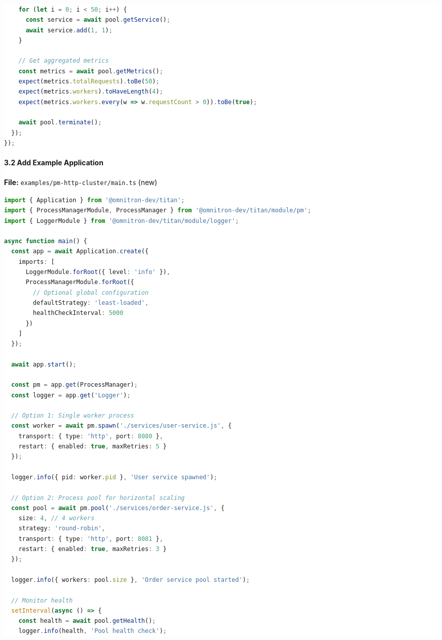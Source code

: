 ```typescript
    for (let i = 0; i < 50; i++) {
      const service = await pool.getService();
      await service.add(1, 1);
    }

    // Get aggregated metrics
    const metrics = await pool.getMetrics();
    expect(metrics.totalRequests).toBe(50);
    expect(metrics.workers).toHaveLength(4);
    expect(metrics.workers.every(w => w.requestCount > 0)).toBe(true);

    await pool.terminate();
  });
});
```

#### 3.2 Add Example Application

**File:** `examples/pm-http-cluster/main.ts` (new)

```typescript
import { Application } from '@omnitron-dev/titan';
import { ProcessManagerModule, ProcessManager } from '@omnitron-dev/titan/module/pm';
import { LoggerModule } from '@omnitron-dev/titan/module/logger';

async function main() {
  const app = await Application.create({
    imports: [
      LoggerModule.forRoot({ level: 'info' }),
      ProcessManagerModule.forRoot({
        // Optional global configuration
        defaultStrategy: 'least-loaded',
        healthCheckInterval: 5000
      })
    ]
  });

  await app.start();

  const pm = app.get(ProcessManager);
  const logger = app.get('Logger');

  // Option 1: Single worker process
  const worker = await pm.spawn('./services/user-service.js', {
    transport: { type: 'http', port: 8080 },
    restart: { enabled: true, maxRetries: 5 }
  });

  logger.info({ pid: worker.pid }, 'User service spawned');

  // Option 2: Process pool for horizontal scaling
  const pool = await pm.pool('./services/order-service.js', {
    size: 4, // 4 workers
    strategy: 'round-robin',
    transport: { type: 'http', port: 8081 },
    restart: { enabled: true, maxRetries: 3 }
  });

  logger.info({ workers: pool.size }, 'Order service pool started');

  // Monitor health
  setInterval(async () => {
    const health = await pool.getHealth();
    logger.info(health, 'Pool health check');
```